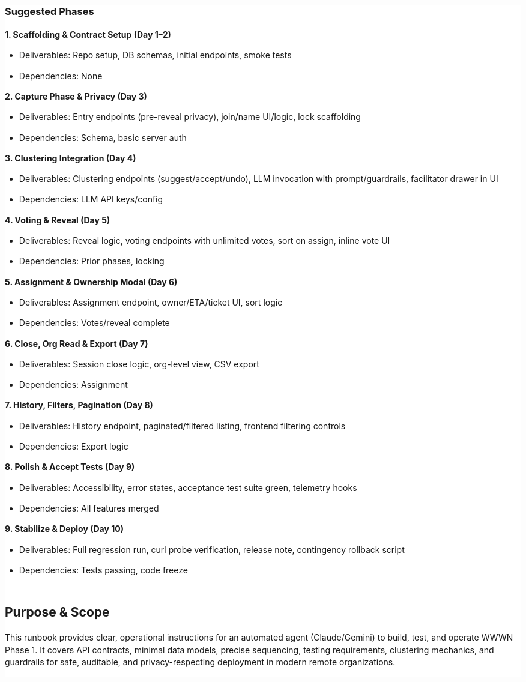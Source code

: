 ### Suggested Phases

**1. Scaffolding & Contract Setup (Day 1–2)**

* Deliverables: Repo setup, DB schemas, initial endpoints, smoke tests

* Dependencies: None

**2. Capture Phase & Privacy (Day 3)**

* Deliverables: Entry endpoints (pre-reveal privacy), join/name UI/logic, lock scaffolding

* Dependencies: Schema, basic server auth

**3. Clustering Integration (Day 4)**

* Deliverables: Clustering endpoints (suggest/accept/undo), LLM invocation with prompt/guardrails, facilitator drawer in UI

* Dependencies: LLM API keys/config

**4. Voting & Reveal (Day 5)**

* Deliverables: Reveal logic, voting endpoints with unlimited votes, sort on assign, inline vote UI

* Dependencies: Prior phases, locking

**5. Assignment & Ownership Modal (Day 6)**

* Deliverables: Assignment endpoint, owner/ETA/ticket UI, sort logic

* Dependencies: Votes/reveal complete

**6. Close, Org Read & Export (Day 7)**

* Deliverables: Session close logic, org-level view, CSV export

* Dependencies: Assignment

**7. History, Filters, Pagination (Day 8)**

* Deliverables: History endpoint, paginated/filtered listing, frontend filtering controls

* Dependencies: Export logic

**8. Polish & Accept Tests (Day 9)**

* Deliverables: Accessibility, error states, acceptance test suite green, telemetry hooks

* Dependencies: All features merged

**9. Stabilize & Deploy (Day 10)**

* Deliverables: Full regression run, curl probe verification, release note, contingency rollback script

* Dependencies: Tests passing, code freeze

---

## Purpose & Scope

This runbook provides clear, operational instructions for an automated agent (Claude/Gemini) to build, test, and operate WWWN Phase 1. It covers API contracts, minimal data models, precise sequencing, testing requirements, clustering mechanics, and guardrails for safe, auditable, and privacy-respecting deployment in modern remote organizations.

---